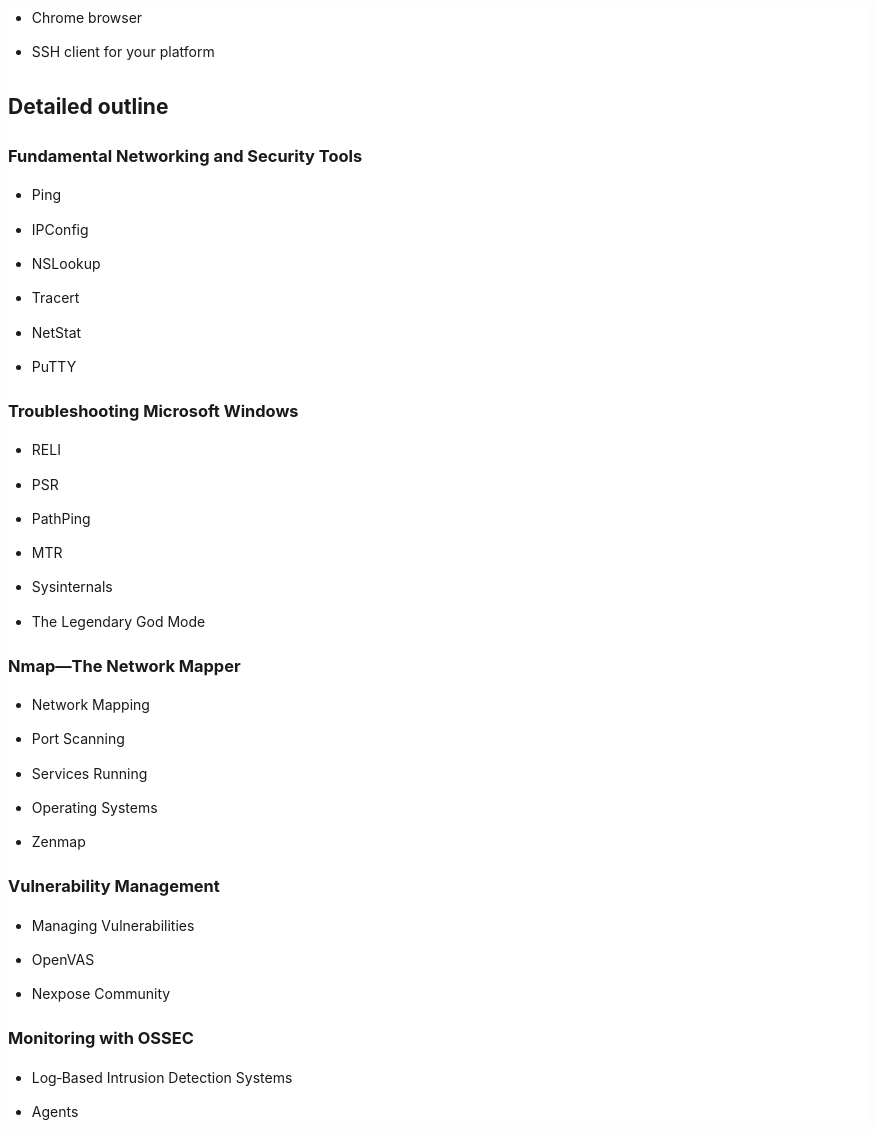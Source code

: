 -   Chrome browser

-   SSH client for your platform

Detailed outline
----------------

### Fundamental Networking and Security Tools

-   Ping

-   IPConfig

-   NSLookup

-   Tracert

-   NetStat

-   PuTTY

### Troubleshooting Microsoft Windows

-   RELI

-   PSR

-   PathPing

-   MTR

-   Sysinternals

-   The Legendary God Mode

### Nmap—The Network Mapper

-   Network Mapping

-   Port Scanning

-   Services Running

-   Operating Systems

-   Zenmap

### Vulnerability Management

-   Managing Vulnerabilities

-   OpenVAS

-   Nexpose Community

### Monitoring with OSSEC

-   Log‐Based Intrusion Detection Systems

-   Agents
